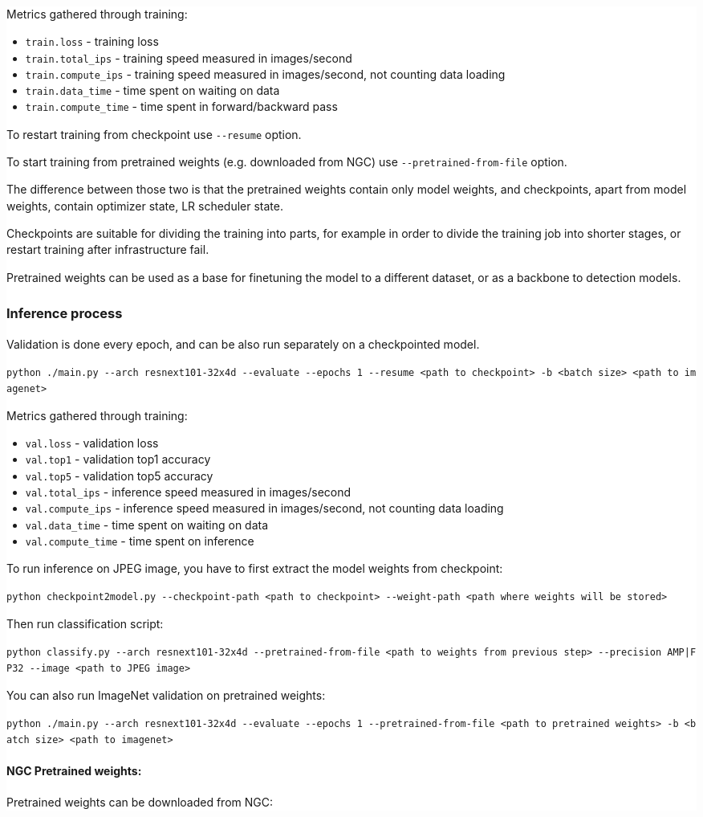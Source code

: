 Metrics gathered through training:

 - `train.loss` - training loss
 - `train.total_ips` - training speed measured in images/second
 - `train.compute_ips` - training speed measured in images/second, not counting data loading
 - `train.data_time` - time spent on waiting on data
 - `train.compute_time` - time spent in forward/backward pass

To restart training from checkpoint use `--resume` option.

To start training from pretrained weights (e.g. downloaded from NGC) use `--pretrained-from-file` option.

The difference between those two is that the pretrained weights contain only model weights,
and checkpoints, apart from model weights, contain optimizer state, LR scheduler state.

Checkpoints are suitable for dividing the training into parts, for example in order
to divide the training job into shorter stages, or restart training after infrastructure fail.

Pretrained weights can be used as a base for finetuning the model to a different dataset,
or as a backbone to detection models.

### Inference process

Validation is done every epoch, and can be also run separately on a checkpointed model.

`python ./main.py --arch resnext101-32x4d --evaluate --epochs 1 --resume <path to checkpoint> -b <batch size> <path to imagenet>`

Metrics gathered through training:

 - `val.loss` - validation loss
 - `val.top1` - validation top1 accuracy
 - `val.top5` - validation top5 accuracy
 - `val.total_ips` - inference speed measured in images/second
 - `val.compute_ips` - inference speed measured in images/second, not counting data loading
 - `val.data_time` - time spent on waiting on data
 - `val.compute_time` - time spent on inference


To run inference on JPEG image, you have to first extract the model weights from checkpoint:

`python checkpoint2model.py --checkpoint-path <path to checkpoint> --weight-path <path where weights will be stored>`

Then run classification script:

`python classify.py --arch resnext101-32x4d --pretrained-from-file <path to weights from previous step> --precision AMP|FP32 --image <path to JPEG image>`

You can also run ImageNet validation on pretrained weights:

`python ./main.py --arch resnext101-32x4d --evaluate --epochs 1 --pretrained-from-file <path to pretrained weights> -b <batch size> <path to imagenet>`

#### NGC Pretrained weights:

Pretrained weights can be downloaded from NGC:
